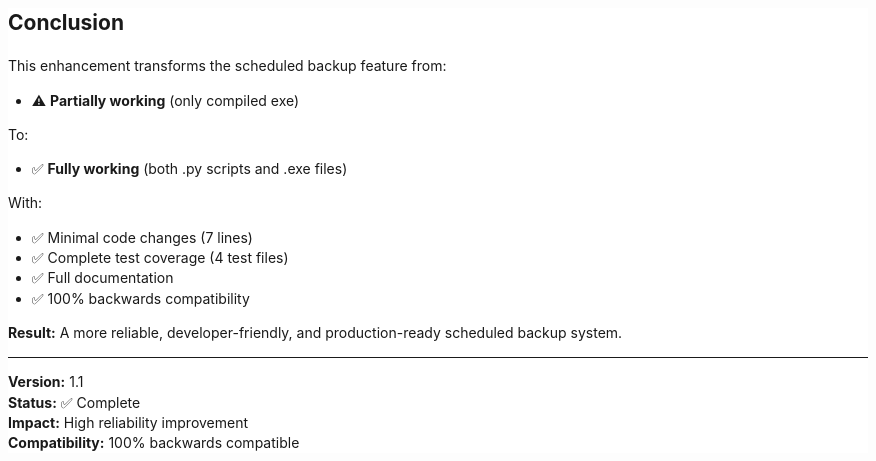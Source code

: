 ## Conclusion

This enhancement transforms the scheduled backup feature from:
- ⚠️ **Partially working** (only compiled exe)

To:
- ✅ **Fully working** (both .py scripts and .exe files)

With:
- ✅ Minimal code changes (7 lines)
- ✅ Complete test coverage (4 test files)
- ✅ Full documentation
- ✅ 100% backwards compatibility

**Result:** A more reliable, developer-friendly, and production-ready scheduled backup system.

---
**Version:** 1.1  
**Status:** ✅ Complete  
**Impact:** High reliability improvement  
**Compatibility:** 100% backwards compatible
